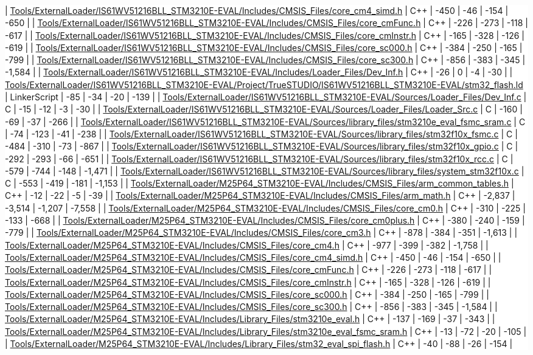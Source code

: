 | [Tools/ExternalLoader/IS61WV51216BLL_STM3210E-EVAL/Includes/CMSIS_Files/core_cm4_simd.h](/Tools/ExternalLoader/IS61WV51216BLL_STM3210E-EVAL/Includes/CMSIS_Files/core_cm4_simd.h) | C++ | -450 | -46 | -154 | -650 |
| [Tools/ExternalLoader/IS61WV51216BLL_STM3210E-EVAL/Includes/CMSIS_Files/core_cmFunc.h](/Tools/ExternalLoader/IS61WV51216BLL_STM3210E-EVAL/Includes/CMSIS_Files/core_cmFunc.h) | C++ | -226 | -273 | -118 | -617 |
| [Tools/ExternalLoader/IS61WV51216BLL_STM3210E-EVAL/Includes/CMSIS_Files/core_cmInstr.h](/Tools/ExternalLoader/IS61WV51216BLL_STM3210E-EVAL/Includes/CMSIS_Files/core_cmInstr.h) | C++ | -165 | -328 | -126 | -619 |
| [Tools/ExternalLoader/IS61WV51216BLL_STM3210E-EVAL/Includes/CMSIS_Files/core_sc000.h](/Tools/ExternalLoader/IS61WV51216BLL_STM3210E-EVAL/Includes/CMSIS_Files/core_sc000.h) | C++ | -384 | -250 | -165 | -799 |
| [Tools/ExternalLoader/IS61WV51216BLL_STM3210E-EVAL/Includes/CMSIS_Files/core_sc300.h](/Tools/ExternalLoader/IS61WV51216BLL_STM3210E-EVAL/Includes/CMSIS_Files/core_sc300.h) | C++ | -856 | -383 | -345 | -1,584 |
| [Tools/ExternalLoader/IS61WV51216BLL_STM3210E-EVAL/Includes/Loader_Files/Dev_Inf.h](/Tools/ExternalLoader/IS61WV51216BLL_STM3210E-EVAL/Includes/Loader_Files/Dev_Inf.h) | C++ | -26 | 0 | -4 | -30 |
| [Tools/ExternalLoader/IS61WV51216BLL_STM3210E-EVAL/Project/TrueSTUDIO/IS61WV51216BLL_STM3210E-EVAL/stm32_flash.ld](/Tools/ExternalLoader/IS61WV51216BLL_STM3210E-EVAL/Project/TrueSTUDIO/IS61WV51216BLL_STM3210E-EVAL/stm32_flash.ld) | LinkerScript | -85 | -34 | -20 | -139 |
| [Tools/ExternalLoader/IS61WV51216BLL_STM3210E-EVAL/Sources/Loader_Files/Dev_Inf.c](/Tools/ExternalLoader/IS61WV51216BLL_STM3210E-EVAL/Sources/Loader_Files/Dev_Inf.c) | C | -15 | -12 | -3 | -30 |
| [Tools/ExternalLoader/IS61WV51216BLL_STM3210E-EVAL/Sources/Loader_Files/Loader_Src.c](/Tools/ExternalLoader/IS61WV51216BLL_STM3210E-EVAL/Sources/Loader_Files/Loader_Src.c) | C | -160 | -69 | -37 | -266 |
| [Tools/ExternalLoader/IS61WV51216BLL_STM3210E-EVAL/Sources/library_files/stm3210e_eval_fsmc_sram.c](/Tools/ExternalLoader/IS61WV51216BLL_STM3210E-EVAL/Sources/library_files/stm3210e_eval_fsmc_sram.c) | C | -74 | -123 | -41 | -238 |
| [Tools/ExternalLoader/IS61WV51216BLL_STM3210E-EVAL/Sources/library_files/stm32f10x_fsmc.c](/Tools/ExternalLoader/IS61WV51216BLL_STM3210E-EVAL/Sources/library_files/stm32f10x_fsmc.c) | C | -484 | -310 | -73 | -867 |
| [Tools/ExternalLoader/IS61WV51216BLL_STM3210E-EVAL/Sources/library_files/stm32f10x_gpio.c](/Tools/ExternalLoader/IS61WV51216BLL_STM3210E-EVAL/Sources/library_files/stm32f10x_gpio.c) | C | -292 | -293 | -66 | -651 |
| [Tools/ExternalLoader/IS61WV51216BLL_STM3210E-EVAL/Sources/library_files/stm32f10x_rcc.c](/Tools/ExternalLoader/IS61WV51216BLL_STM3210E-EVAL/Sources/library_files/stm32f10x_rcc.c) | C | -579 | -744 | -148 | -1,471 |
| [Tools/ExternalLoader/IS61WV51216BLL_STM3210E-EVAL/Sources/library_files/system_stm32f10x.c](/Tools/ExternalLoader/IS61WV51216BLL_STM3210E-EVAL/Sources/library_files/system_stm32f10x.c) | C | -553 | -419 | -181 | -1,153 |
| [Tools/ExternalLoader/M25P64_STM3210E-EVAL/Includes/CMSIS_Files/arm_common_tables.h](/Tools/ExternalLoader/M25P64_STM3210E-EVAL/Includes/CMSIS_Files/arm_common_tables.h) | C++ | -12 | -22 | -5 | -39 |
| [Tools/ExternalLoader/M25P64_STM3210E-EVAL/Includes/CMSIS_Files/arm_math.h](/Tools/ExternalLoader/M25P64_STM3210E-EVAL/Includes/CMSIS_Files/arm_math.h) | C++ | -2,837 | -3,514 | -1,207 | -7,558 |
| [Tools/ExternalLoader/M25P64_STM3210E-EVAL/Includes/CMSIS_Files/core_cm0.h](/Tools/ExternalLoader/M25P64_STM3210E-EVAL/Includes/CMSIS_Files/core_cm0.h) | C++ | -310 | -225 | -133 | -668 |
| [Tools/ExternalLoader/M25P64_STM3210E-EVAL/Includes/CMSIS_Files/core_cm0plus.h](/Tools/ExternalLoader/M25P64_STM3210E-EVAL/Includes/CMSIS_Files/core_cm0plus.h) | C++ | -380 | -240 | -159 | -779 |
| [Tools/ExternalLoader/M25P64_STM3210E-EVAL/Includes/CMSIS_Files/core_cm3.h](/Tools/ExternalLoader/M25P64_STM3210E-EVAL/Includes/CMSIS_Files/core_cm3.h) | C++ | -878 | -384 | -351 | -1,613 |
| [Tools/ExternalLoader/M25P64_STM3210E-EVAL/Includes/CMSIS_Files/core_cm4.h](/Tools/ExternalLoader/M25P64_STM3210E-EVAL/Includes/CMSIS_Files/core_cm4.h) | C++ | -977 | -399 | -382 | -1,758 |
| [Tools/ExternalLoader/M25P64_STM3210E-EVAL/Includes/CMSIS_Files/core_cm4_simd.h](/Tools/ExternalLoader/M25P64_STM3210E-EVAL/Includes/CMSIS_Files/core_cm4_simd.h) | C++ | -450 | -46 | -154 | -650 |
| [Tools/ExternalLoader/M25P64_STM3210E-EVAL/Includes/CMSIS_Files/core_cmFunc.h](/Tools/ExternalLoader/M25P64_STM3210E-EVAL/Includes/CMSIS_Files/core_cmFunc.h) | C++ | -226 | -273 | -118 | -617 |
| [Tools/ExternalLoader/M25P64_STM3210E-EVAL/Includes/CMSIS_Files/core_cmInstr.h](/Tools/ExternalLoader/M25P64_STM3210E-EVAL/Includes/CMSIS_Files/core_cmInstr.h) | C++ | -165 | -328 | -126 | -619 |
| [Tools/ExternalLoader/M25P64_STM3210E-EVAL/Includes/CMSIS_Files/core_sc000.h](/Tools/ExternalLoader/M25P64_STM3210E-EVAL/Includes/CMSIS_Files/core_sc000.h) | C++ | -384 | -250 | -165 | -799 |
| [Tools/ExternalLoader/M25P64_STM3210E-EVAL/Includes/CMSIS_Files/core_sc300.h](/Tools/ExternalLoader/M25P64_STM3210E-EVAL/Includes/CMSIS_Files/core_sc300.h) | C++ | -856 | -383 | -345 | -1,584 |
| [Tools/ExternalLoader/M25P64_STM3210E-EVAL/Includes/Library_Files/stm3210e_eval.h](/Tools/ExternalLoader/M25P64_STM3210E-EVAL/Includes/Library_Files/stm3210e_eval.h) | C++ | -137 | -169 | -37 | -343 |
| [Tools/ExternalLoader/M25P64_STM3210E-EVAL/Includes/Library_Files/stm3210e_eval_fsmc_sram.h](/Tools/ExternalLoader/M25P64_STM3210E-EVAL/Includes/Library_Files/stm3210e_eval_fsmc_sram.h) | C++ | -13 | -72 | -20 | -105 |
| [Tools/ExternalLoader/M25P64_STM3210E-EVAL/Includes/Library_Files/stm32_eval_spi_flash.h](/Tools/ExternalLoader/M25P64_STM3210E-EVAL/Includes/Library_Files/stm32_eval_spi_flash.h) | C++ | -40 | -88 | -26 | -154 |